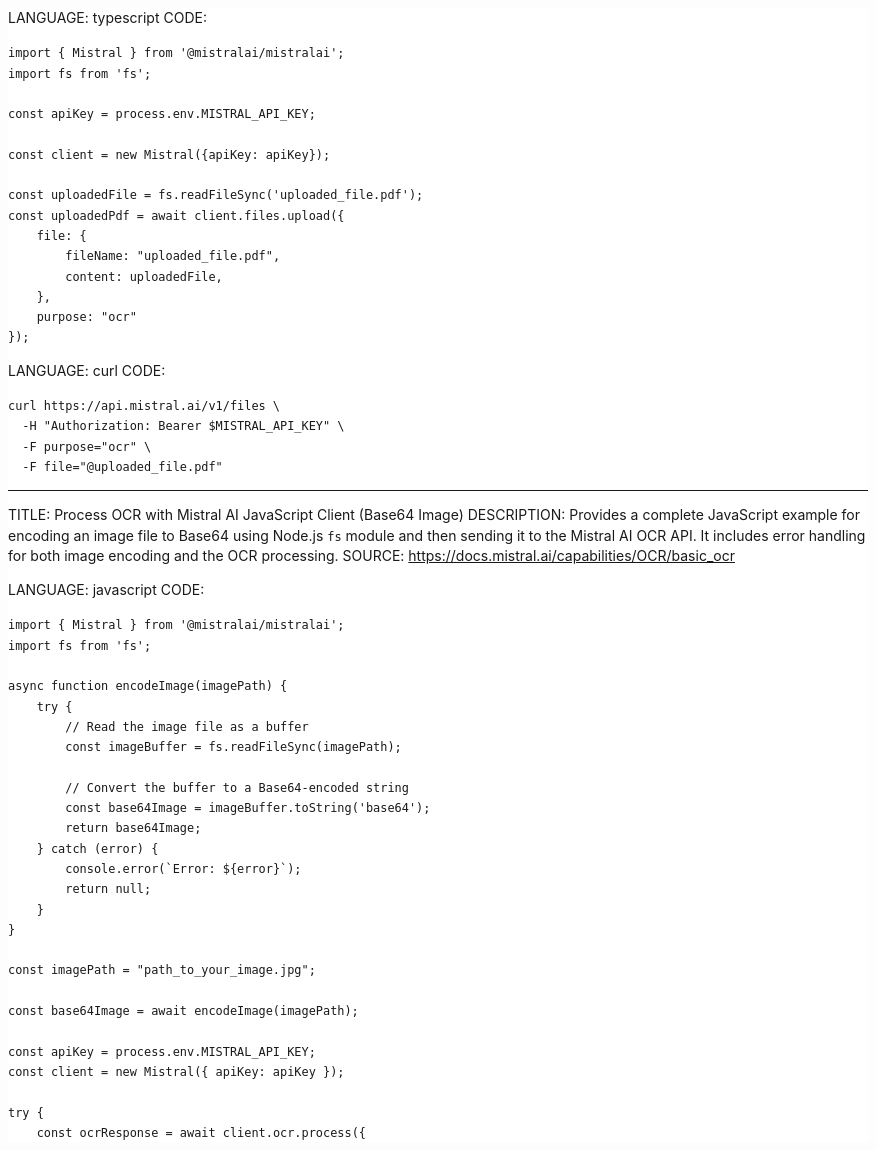 LANGUAGE: typescript
CODE:
```
import { Mistral } from '@mistralai/mistralai';
import fs from 'fs';

const apiKey = process.env.MISTRAL_API_KEY;

const client = new Mistral({apiKey: apiKey});

const uploadedFile = fs.readFileSync('uploaded_file.pdf');
const uploadedPdf = await client.files.upload({
    file: {
        fileName: "uploaded_file.pdf",
        content: uploadedFile,
    },
    purpose: "ocr"
});
```

LANGUAGE: curl
CODE:
```
curl https://api.mistral.ai/v1/files \
  -H "Authorization: Bearer $MISTRAL_API_KEY" \
  -F purpose="ocr" \
  -F file="@uploaded_file.pdf"
```

----------------------------------------

TITLE: Process OCR with Mistral AI JavaScript Client (Base64 Image)
DESCRIPTION: Provides a complete JavaScript example for encoding an image file to Base64 using Node.js `fs` module and then sending it to the Mistral AI OCR API. It includes error handling for both image encoding and the OCR processing.
SOURCE: https://docs.mistral.ai/capabilities/OCR/basic_ocr

LANGUAGE: javascript
CODE:
```
import { Mistral } from '@mistralai/mistralai';
import fs from 'fs';

async function encodeImage(imagePath) {
    try {
        // Read the image file as a buffer
        const imageBuffer = fs.readFileSync(imagePath);

        // Convert the buffer to a Base64-encoded string
        const base64Image = imageBuffer.toString('base64');
        return base64Image;
    } catch (error) {
        console.error(`Error: ${error}`);
        return null;
    }
}

const imagePath = "path_to_your_image.jpg";

const base64Image = await encodeImage(imagePath);

const apiKey = process.env.MISTRAL_API_KEY;
const client = new Mistral({ apiKey: apiKey });

try {
    const ocrResponse = await client.ocr.process({
```
